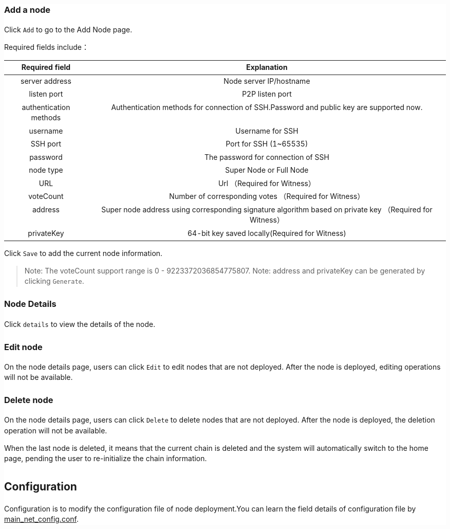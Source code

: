 ### Add a node

Click `Add` to go to the Add Node page.
  
Required fields include：

|               Required field                |                                    Explanation                                     |
| :-----------------------------------------: | :--------------------------------------------------------------------------------: |
|                     server address                      |                                      Node server IP/hostname                               |
|                 listen port                   |                                    P2P listen port                         |
|            authentication methods           |  Authentication methods for connection of SSH.Password and public key are supported now.        |
|                    username                 |        Username for SSH                                                           |
|                    SSH port                     |        Port for SSH   (1~65535)                                                   |
|                   password                  |               The password for connection of SSH                                  |
|                 node type                   |                                    Super Node or Full Node                         |
|                     URL                     |                            Url （Required for Witness）                            |
|                  voteCount                   |               Number of corresponding votes （Required for Witness）               |
|                    address                  |           Super node address using corresponding signature algorithm based on private key （Required for Witness）               |
|                  privateKey                 |         64-bit key saved locally(Required for Witness)                            |

Click `Save` to add the current node information.

> Note: The voteCount support range is 0 - 9223372036854775807.
> Note: address and privateKey can be generated by clicking `Generate`. 

### Node Details

Click `details` to view the details of the node.

### Edit node

On the node details page, users can click `Edit` to edit nodes that are not deployed. After the node is deployed, editing operations will not be available.

### Delete node

On the node details page, users can click `Delete` to delete nodes that are not deployed. After the node is deployed, the deletion operation will not be available.

When the last node is deleted, it means that the current chain is deleted and the system will automatically switch to the home page, pending the user to re-initialize the chain information.

## Configuration

Configuration is to modify the configuration file of node deployment.You can learn the field details of configuration file by [main_net_config.conf](https://github.com/tronprotocol/tron-deployment/blob/master/main_net_config.conf).

